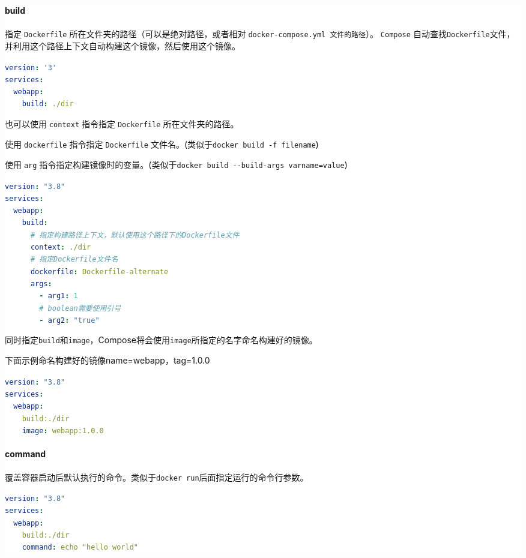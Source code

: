 

#### build

指定 `Dockerfile` 所在文件夹的路径（可以是绝对路径，或者相对 `docker-compose.yml 文件的路径`）。 `Compose` 自动查找`Dockerfile`文件，并利用这个路径上下文自动构建这个镜像，然后使用这个镜像。

~~~yaml
version: '3'
services:
  webapp:
    build: ./dir
~~~

也可以使用 `context` 指令指定 `Dockerfile` 所在文件夹的路径。

使用 `dockerfile` 指令指定 `Dockerfile` 文件名。(类似于`docker build -f filename`)

使用 `arg` 指令指定构建镜像时的变量。(类似于`docker build --build-args varname=value`)

~~~yaml
version: "3.8"
services:
  webapp:
    build:
      # 指定构建路径上下文，默认使用这个路径下的Dockerfile文件
      context: ./dir
      # 指定Dockerfile文件名
      dockerfile: Dockerfile-alternate
      args:
        - arg1: 1
        # boolean需要使用引号
        - arg2: "true"
~~~

同时指定`build`和`image`，Compose将会使用`image`所指定的名字命名构建好的镜像。

下面示例命名构建好的镜像name=webapp，tag=1.0.0

~~~yaml
version: "3.8"
services:
  webapp:
    build:./dir
    image: webapp:1.0.0
~~~

#### command

覆盖容器启动后默认执行的命令。类似于`docker run`后面指定运行的命令行参数。

```yaml
version: "3.8"
services:
  webapp:
    build:./dir
    command: echo "hello world"
```
